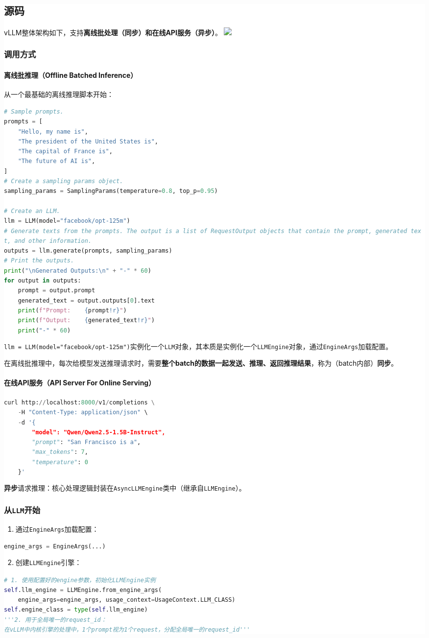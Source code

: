 ## 源码
vLLM整体架构如下，支持**离线批处理（同步）**和**在线API服务（异步）**。
![](image-6.png)

### 调用方式

#### 离线批推理（Offline Batched Inference）
从一个最基础的离线推理脚本开始：
```python
# Sample prompts.
prompts = [
    "Hello, my name is",
    "The president of the United States is",
    "The capital of France is",
    "The future of AI is",
]
# Create a sampling params object.
sampling_params = SamplingParams(temperature=0.8, top_p=0.95)

# Create an LLM.
llm = LLM(model="facebook/opt-125m")
# Generate texts from the prompts. The output is a list of RequestOutput objects that contain the prompt, generated text, and other information.
outputs = llm.generate(prompts, sampling_params)
# Print the outputs.
print("\nGenerated Outputs:\n" + "-" * 60)
for output in outputs:
    prompt = output.prompt
    generated_text = output.outputs[0].text
    print(f"Prompt:    {prompt!r}")
    print(f"Output:    {generated_text!r}")
    print("-" * 60)
```
`llm = LLM(model="facebook/opt-125m")`实例化一个`LLM`对象，其本质是实例化一个`LLMEngine`对象，通过`EngineArgs`加载配置。

在离线批推理中，每次给模型发送推理请求时，需要**整个batch的数据一起发送、推理、返回推理结果**，称为（batch内部）**同步**。

#### 在线API服务（API Server For Online Serving）
```python
curl http://localhost:8000/v1/completions \
    -H "Content-Type: application/json" \
    -d '{
        "model": "Qwen/Qwen2.5-1.5B-Instruct",
        "prompt": "San Francisco is a",
        "max_tokens": 7,
        "temperature": 0
    }'
```
**异步**请求推理：核心处理逻辑封装在`AsyncLLMEngine`类中（继承自`LLMEngine`）。

### 从`LLM`开始
1. 通过`EngineArgs`加载配置：
```python
engine_args = EngineArgs(...)
```
2. 创建`LLMEngine`引擎：
```python
# 1. 使用配置好的engine参数，初始化LLMEngine实例
self.llm_engine = LLMEngine.from_engine_args(
	engine_args=engine_args, usage_context=UsageContext.LLM_CLASS)
self.engine_class = type(self.llm_engine)
'''2. 用于全局唯一的request_id：
在vLLM中内核引擎的处理中，1个prompt视为1个request，分配全局唯一的request_id''' 
```